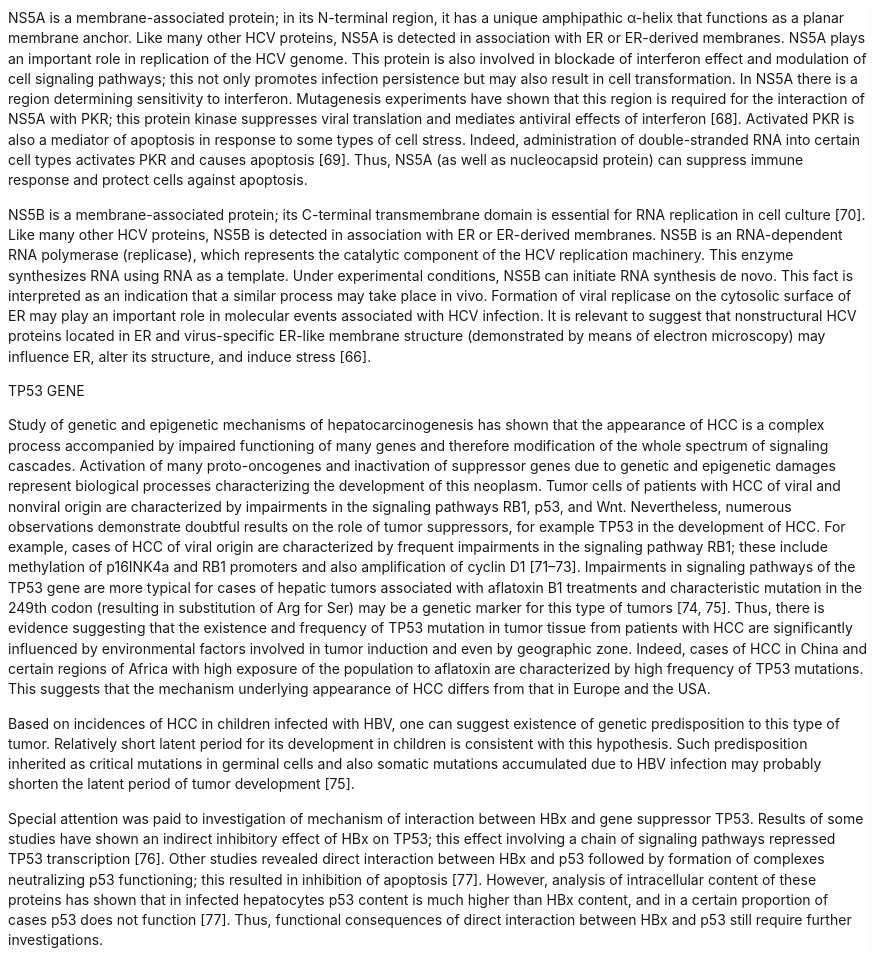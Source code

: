 NS5A is a membrane-associated protein; in its N-terminal region, it has a unique amphipathic α-helix that functions as a planar membrane anchor. Like many other HCV proteins, NS5A is detected in association with ER or ER-derived membranes. NS5A plays an important role in replication of the HCV genome. This protein is also involved in blockade of interferon effect and modulation of cell signaling pathways; this not only promotes infection persistence but may also result in cell transformation. In NS5A there is a region determining sensitivity to interferon. Mutagenesis experiments have shown that this region is required for the interaction of NS5A with PKR; this protein kinase suppresses viral translation and mediates antiviral effects of interferon [68]. Activated PKR is also a mediator of apoptosis in response to some types of cell stress. Indeed, administration of double-stranded RNA into certain cell types activates PKR and causes apoptosis [69]. Thus, NS5A (as well as nucleocapsid protein) can suppress immune response and protect cells against apoptosis.

NS5B is a membrane-associated protein; its C-terminal transmembrane domain is essential for RNA replication in cell culture [70]. Like many other HCV proteins, NS5B is detected in association with ER or ER-derived membranes. NS5B is an RNA-dependent RNA polymerase (replicase), which represents the catalytic component of the HCV replication machinery. This enzyme synthesizes RNA using RNA as a template. Under experimental conditions, NS5B can initiate RNA synthesis de novo. This fact is interpreted as an indication that a similar process may take place in vivo. Formation of viral replicase on the cytosolic surface of ER may play an important role in molecular events associated with HCV infection. It is relevant to suggest that nonstructural HCV proteins located in ER and virus-specific ER-like membrane structure (demonstrated by means of electron microscopy) may influence ER, alter its structure, and induce stress [66].

TP53 GENE

Study of genetic and epigenetic mechanisms of hepatocarcinogenesis has shown that the appearance of HCC is a complex process accompanied by impaired functioning of many genes and therefore modification of the whole spectrum of signaling cascades. Activation of many proto-oncogenes and inactivation of suppressor genes due to genetic and epigenetic damages represent biological processes characterizing the development of this neoplasm. Tumor cells of patients with HCC of viral and nonviral origin are characterized by impairments in the signaling pathways RB1, p53, and Wnt. Nevertheless, numerous observations demonstrate doubtful results on the role of tumor suppressors, for example TP53 in the development of HCC. For example, cases of HCC of viral origin are characterized by frequent impairments in the signaling pathway RB1; these include methylation of p16INK4a and RB1 promoters and also amplification of cyclin D1 [71–73]. Impairments in signaling pathways of the TP53 gene are more typical for cases of hepatic tumors associated with aflatoxin B1 treatments and characteristic mutation in the 249th codon (resulting in substitution of Arg for Ser) may be a genetic marker for this type of tumors [74, 75]. Thus, there is evidence suggesting that the existence and frequency of TP53 mutation in tumor tissue from patients with HCC are significantly influenced by environmental factors involved in tumor induction and even by geographic zone. Indeed, cases of HCC in China and certain regions of Africa with high exposure of the population to aflatoxin are characterized by high frequency of TP53 mutations. This suggests that the mechanism underlying appearance of HCC differs from that in Europe and the USA.

Based on incidences of HCC in children infected with HBV, one can suggest existence of genetic predisposition to this type of tumor. Relatively short latent period for its development in children is consistent with this hypothesis. Such predisposition inherited as critical mutations in germinal cells and also somatic mutations accumulated due to HBV infection may probably shorten the latent period of tumor development [75].

Special attention was paid to investigation of mechanism of interaction between HBx and gene suppressor TP53. Results of some studies have shown an indirect inhibitory effect of HBx on TP53; this effect involving a chain of signaling pathways repressed TP53 transcription [76]. Other studies revealed direct interaction between HBx and p53 followed by formation of complexes neutralizing p53 functioning; this resulted in inhibition of apoptosis [77]. However, analysis of intracellular content of these proteins has shown that in infected hepatocytes p53 content is much higher than HBx content, and in a certain proportion of cases p53 does not function [77]. Thus, functional consequences of direct interaction between HBx and p53 still require further investigations.
